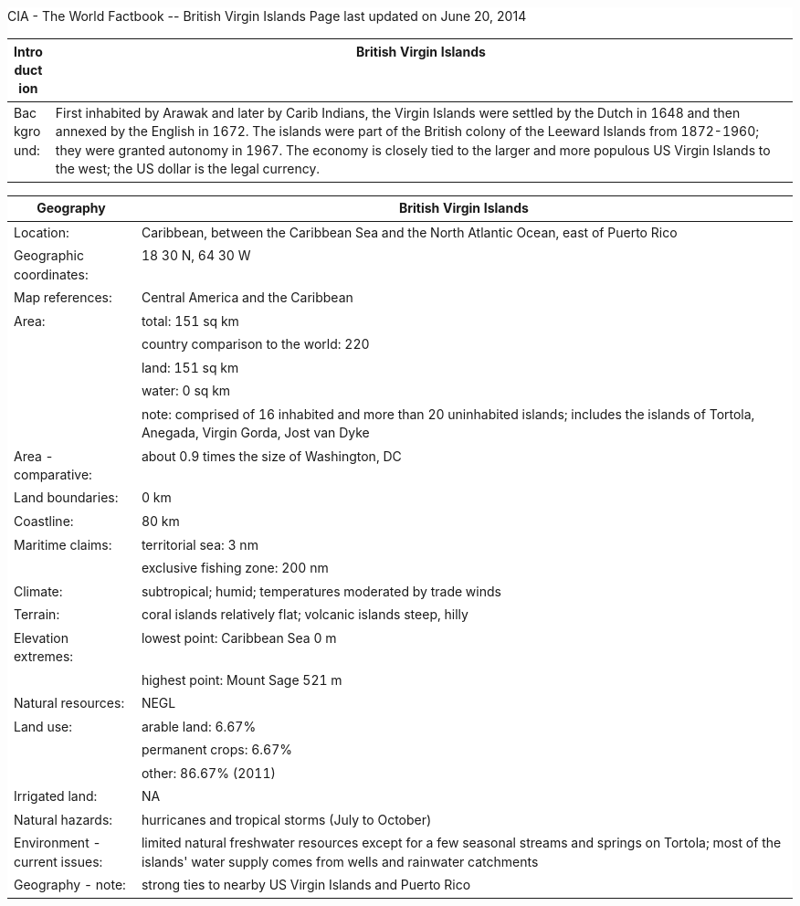 CIA - The World Factbook -- British Virgin Islands
Page last updated on June 20, 2014 

| Introduction | British Virgin Islands |
| --- | --- |
| Background: | First inhabited by Arawak and later by Carib Indians, the Virgin Islands were settled by the Dutch in 1648 and then annexed by the English in 1672. The islands were part of the British colony of the Leeward Islands from 1872-1960; they were granted autonomy in 1967. The economy is closely tied to the larger and more populous US Virgin Islands to the west; the US dollar is the legal currency. |

| Geography | British Virgin Islands |
| --- | --- |
| Location: | Caribbean, between the Caribbean Sea and the North Atlantic Ocean, east of Puerto Rico |
| Geographic coordinates: | 18 30 N, 64 30 W |
| Map references: | Central America and the Caribbean |
| Area: | total: 151 sq km |
| | country comparison to the world:   220 |
| | land: 151 sq km |
| | water: 0 sq km |
| | note: comprised of 16 inhabited and more than 20 uninhabited islands; includes the islands of Tortola, Anegada, Virgin Gorda, Jost van Dyke |
| Area - comparative: | about 0.9 times the size of Washington, DC |
| Land boundaries: | 0 km |
| Coastline: | 80 km |
| Maritime claims: | territorial sea: 3 nm |
| | exclusive fishing zone: 200 nm |
| Climate: | subtropical; humid; temperatures moderated by trade winds |
| Terrain: | coral islands relatively flat; volcanic islands steep, hilly |
| Elevation extremes: | lowest point: Caribbean Sea 0 m |
| | highest point: Mount Sage 521 m |
| Natural resources: | NEGL |
| Land use: | arable land: 6.67% |
| | permanent crops: 6.67% |
| | other: 86.67% (2011) |
| Irrigated land: | NA |
| Natural hazards: | hurricanes and tropical storms (July to October) |
| Environment - current issues: | limited natural freshwater resources except for a few seasonal streams and springs on Tortola; most of the islands' water supply comes from wells and rainwater catchments |
| Geography - note: | strong ties to nearby US Virgin Islands and Puerto Rico |
